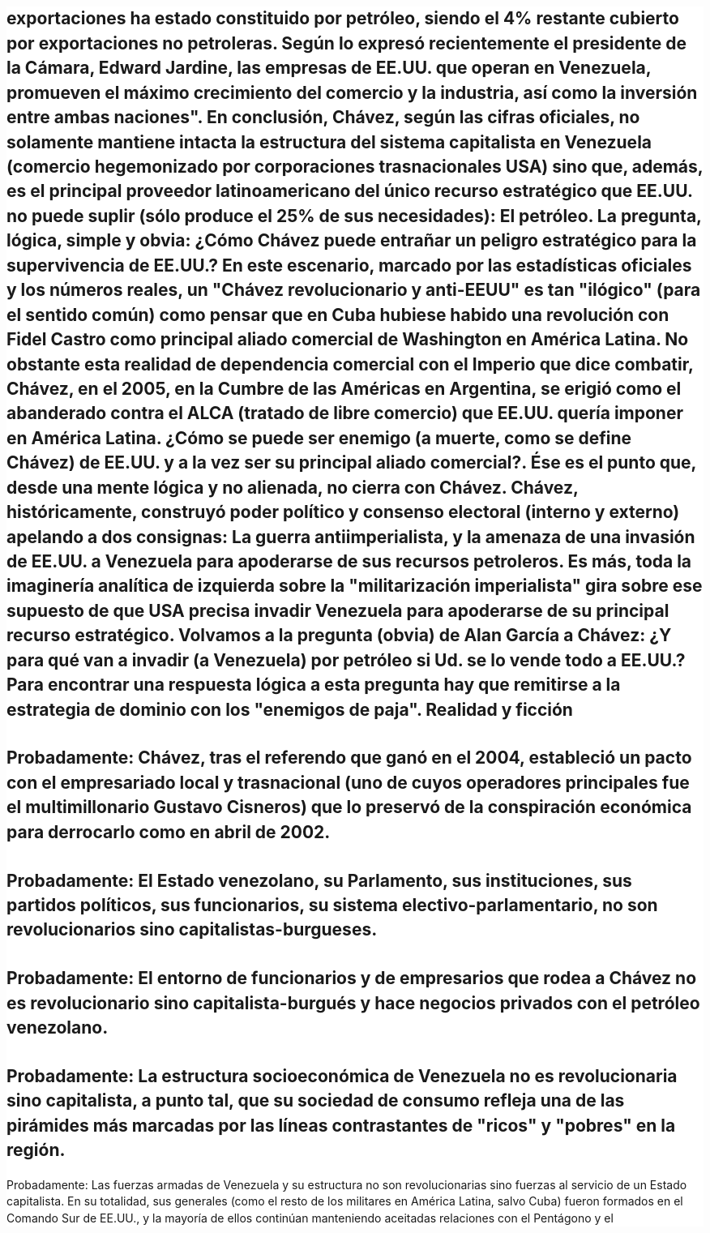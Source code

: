 exportaciones ha estado constituido por petróleo, siendo el 4% restante
cubierto por exportaciones no petroleras.
Según lo expresó recientemente el presidente de la Cámara, Edward Jardine,
las empresas de EE.UU. que operan en Venezuela,
promueven el máximo
crecimiento del comercio y la industria, así como la inversión entre ambas
naciones".
En conclusión, Chávez, según las cifras oficiales, no solamente mantiene
intacta la estructura del sistema capitalista en Venezuela (comercio
hegemonizado por corporaciones trasnacionales USA) sino que, además, es el
principal proveedor latinoamericano del único recurso estratégico que EE.UU.
no puede suplir (sólo produce el 25% de sus necesidades): El petróleo.
La pregunta, lógica, simple y obvia:
¿Cómo Chávez puede entrañar un peligro
estratégico para la supervivencia de EE.UU.?
En este escenario, marcado por las estadísticas oficiales y los números
reales, un "Chávez revolucionario y anti-EEUU" es tan "ilógico" (para el
sentido común) como pensar que en Cuba hubiese habido una revolución con
Fidel Castro como principal aliado comercial de Washington en América
Latina.
No obstante esta realidad de dependencia comercial con el Imperio que dice
combatir, Chávez, en el 2005, en la Cumbre de las Américas en Argentina, se
erigió como el abanderado contra el ALCA (tratado de libre comercio) que
EE.UU. quería imponer en América Latina.
¿Cómo se puede ser enemigo (a muerte, como se define Chávez) de EE.UU. y a la
vez ser su principal aliado comercial?. Ése es el punto que, desde una mente
lógica y no alienada, no cierra con Chávez.
Chávez, históricamente, construyó poder político y consenso electoral (interno
y externo) apelando a dos consignas: La guerra antiimperialista, y la
amenaza de una invasión de EE.UU. a Venezuela para apoderarse de sus recursos
petroleros.
Es más, toda la imaginería analítica de izquierda sobre la "militarización
imperialista" gira sobre ese supuesto de que USA precisa invadir Venezuela
para apoderarse de su principal recurso estratégico.
Volvamos a la pregunta (obvia) de Alan García a Chávez:
¿Y para qué van a
invadir (a Venezuela) por petróleo si Ud. se lo vende todo a EE.UU.?
Para encontrar una respuesta lógica a esta pregunta hay que remitirse a la
estrategia de dominio con los "enemigos de paja".
Realidad y ficción
-
Probadamente: Chávez, tras el referendo que ganó en el 2004, estableció un
pacto con el empresariado local y trasnacional (uno de cuyos operadores
principales fue el multimillonario Gustavo Cisneros) que lo preservó de la
conspiración económica para derrocarlo como en abril de 2002.
-
Probadamente: El Estado venezolano, su Parlamento, sus instituciones, sus
partidos políticos, sus funcionarios, su sistema electivo-parlamentario, no
son revolucionarios sino capitalistas-burgueses.
-
Probadamente: El entorno de funcionarios y de empresarios que rodea a Chávez
no es revolucionario sino capitalista-burgués y hace negocios privados con
el petróleo venezolano.
-
Probadamente: La estructura socioeconómica de Venezuela no es revolucionaria
sino capitalista, a punto tal, que su sociedad de consumo refleja una de las
pirámides más marcadas por las líneas contrastantes de "ricos" y "pobres" en
la región.
-
Probadamente: Las fuerzas armadas de Venezuela y su estructura no son
revolucionarias sino fuerzas al servicio de un Estado capitalista. En su
totalidad, sus generales (como el resto de los militares en América Latina,
salvo Cuba) fueron formados en el Comando Sur de EE.UU., y la mayoría de ellos
continúan manteniendo aceitadas relaciones con el Pentágono y el